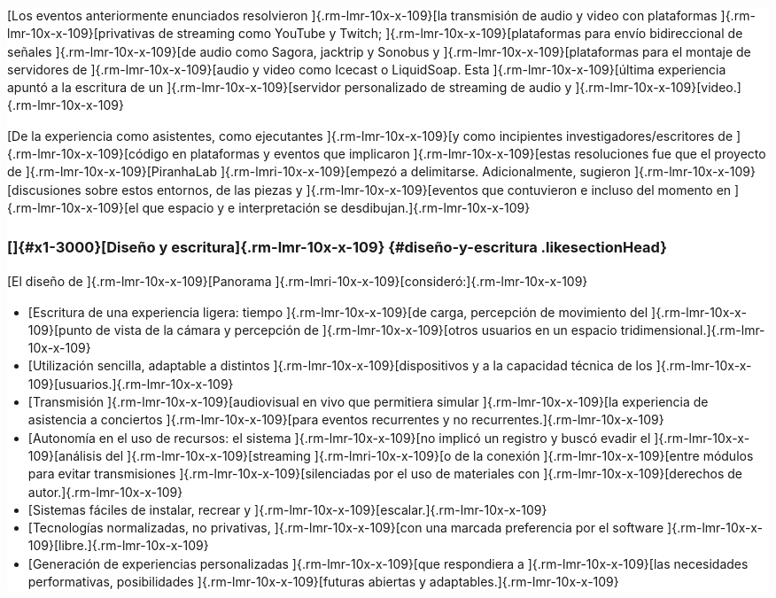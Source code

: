 
[Los eventos anteriormente enunciados resolvieron
]{.rm-lmr-10x-x-109}[la transmisión de audio y video con plataformas
]{.rm-lmr-10x-x-109}[privativas de streaming como YouTube y Twitch;
]{.rm-lmr-10x-x-109}[plataformas para envío bidireccional de señales
]{.rm-lmr-10x-x-109}[de audio como Sagora, jacktrip y Sonobus y
]{.rm-lmr-10x-x-109}[plataformas para el montaje de servidores de
]{.rm-lmr-10x-x-109}[audio y video como Icecast o LiquidSoap. Esta
]{.rm-lmr-10x-x-109}[última experiencia apuntó a la escritura de un
]{.rm-lmr-10x-x-109}[servidor personalizado de streaming de audio y
]{.rm-lmr-10x-x-109}[video.]{.rm-lmr-10x-x-109}

[De la experiencia como asistentes, como ejecutantes
]{.rm-lmr-10x-x-109}[y como incipientes investigadores/escritores de
]{.rm-lmr-10x-x-109}[código en plataformas y eventos que implicaron
]{.rm-lmr-10x-x-109}[estas resoluciones fue que el proyecto de
]{.rm-lmr-10x-x-109}[PiranhaLab ]{.rm-lmri-10x-x-109}[empezó a
delimitarse. Adicionalmente, sugieron ]{.rm-lmr-10x-x-109}[discusiones
sobre estos entornos, de las piezas y ]{.rm-lmr-10x-x-109}[eventos que
contuvieron e incluso del momento en ]{.rm-lmr-10x-x-109}[el que espacio
y e interpretación se desdibujan.]{.rm-lmr-10x-x-109}

### []{#x1-3000}[Diseño y escritura]{.rm-lmr-10x-x-109} {#diseño-y-escritura .likesectionHead}

[El diseño de ]{.rm-lmr-10x-x-109}[Panorama
]{.rm-lmri-10x-x-109}[consideró:]{.rm-lmr-10x-x-109}

-   [Escritura de una experiencia ligera: tiempo ]{.rm-lmr-10x-x-109}[de
    carga, percepción de movimiento del ]{.rm-lmr-10x-x-109}[punto de
    vista de la cámara y percepción de ]{.rm-lmr-10x-x-109}[otros
    usuarios en un espacio tridimensional.]{.rm-lmr-10x-x-109}
-   [Utilización sencilla, adaptable a distintos
    ]{.rm-lmr-10x-x-109}[dispositivos y a la capacidad técnica de los
    ]{.rm-lmr-10x-x-109}[usuarios.]{.rm-lmr-10x-x-109}
-   [Transmisión ]{.rm-lmr-10x-x-109}[audiovisual en vivo que permitiera
    simular ]{.rm-lmr-10x-x-109}[la experiencia de asistencia a
    conciertos ]{.rm-lmr-10x-x-109}[para eventos recurrentes y no
    recurrentes.]{.rm-lmr-10x-x-109}
-   [Autonomía en el uso de recursos: el sistema ]{.rm-lmr-10x-x-109}[no
    implicó un registro y buscó evadir el ]{.rm-lmr-10x-x-109}[análisis
    del ]{.rm-lmr-10x-x-109}[streaming ]{.rm-lmri-10x-x-109}[o de la
    conexión ]{.rm-lmr-10x-x-109}[entre módulos para evitar
    transmisiones ]{.rm-lmr-10x-x-109}[silenciadas por el uso de
    materiales con ]{.rm-lmr-10x-x-109}[derechos de
    autor.]{.rm-lmr-10x-x-109}
-   [Sistemas fáciles de instalar, recrear y
    ]{.rm-lmr-10x-x-109}[escalar.]{.rm-lmr-10x-x-109}
-   [Tecnologías normalizadas, no privativas, ]{.rm-lmr-10x-x-109}[con
    una marcada preferencia por el software
    ]{.rm-lmr-10x-x-109}[libre.]{.rm-lmr-10x-x-109}
-   [Generación de experiencias personalizadas ]{.rm-lmr-10x-x-109}[que
    respondiera a ]{.rm-lmr-10x-x-109}[las necesidades performativas,
    posibilidades ]{.rm-lmr-10x-x-109}[futuras abiertas y
    adaptables.]{.rm-lmr-10x-x-109}
